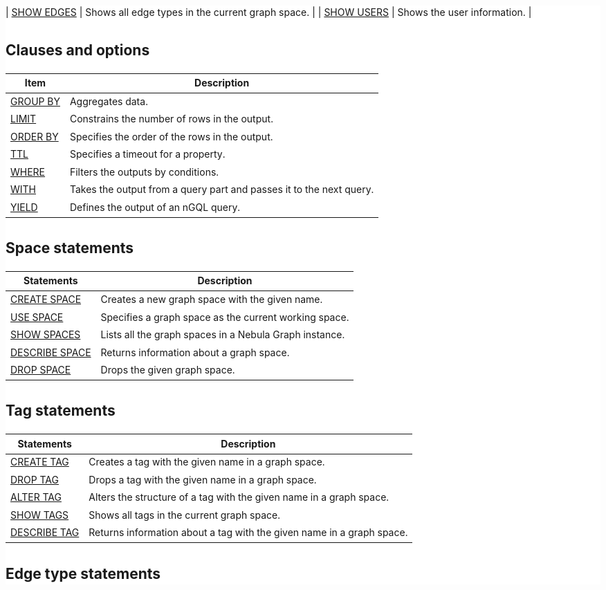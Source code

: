 | [SHOW EDGES](../7.general-query-statements/6.show/15.show-tags-edges.md) | Shows all edge types in the current graph space. |
| [SHOW USERS](../7.general-query-statements/6.show/16.show-users.md) | Shows the user information. |

## Clauses and options

| Item | Description |
| ---- | ------ |
| [GROUP BY](../8.clauses-and-options/group-by.md) | Aggregates data. |
| [LIMIT](../8.clauses-and-options/limit.md) | Constrains the number of rows in the output. |
| [ORDER BY](../8.clauses-and-options/order-by.md) | Specifies the order of the rows in the output. |
| [TTL](../8.clauses-and-options/ttl-options.md) | Specifies a timeout for a property. |
| [WHERE](../8.clauses-and-options/where.md) | Filters the outputs by conditions. |
| [WITH](../8.clauses-and-options/with.md) | Takes the output from a query part and passes it to the next query. |
| [YIELD](../8.clauses-and-options/yield.md) | Defines the output of an nGQL query. |

## Space statements

| Statements                                                     | Description                                            |
| -------------------------------------------------------------- | ------------------------------------------------------ |
| [CREATE SPACE](../9.space-statements/1.create-space.md)     | Creates a new graph space with the given name.         |
| [USE SPACE](../9.space-statements/2.use-space.md)           | Specifies a graph space as the current working space.  |
| [SHOW SPACES](../9.space-statements/3.show-spaces.md)       | Lists all the graph spaces in a Nebula Graph instance. |
| [DESCRIBE SPACE](../9.space-statements/4.describe-space.md) | Returns information about a graph space.               |
| [DROP SPACE](../9.space-statements/5.drop-space.md)         | Drops the given graph space.                           |

## Tag statements

| Statements | Description |
| ---- | ------ |
| [CREATE TAG](../10.tag-statements/1.create-tag.md) | Creates a tag with the given name in a graph space. |
| [DROP TAG](../10.tag-statements/2.drop-tag.md) | Drops a tag with the given name in a graph space. |
| [ALTER TAG](../10.tag-statements/3.alter-tag.md) | Alters the structure of a tag with the given name in a graph space. |
| [SHOW TAGS](../10.tag-statements/4.show-tags.md) | Shows all tags in the current graph space. |
| [DESCRIBE TAG](../9.space-statements/4.describe-space.md) | Returns information about a tag with the given name in a graph space. |

## Edge type statements
